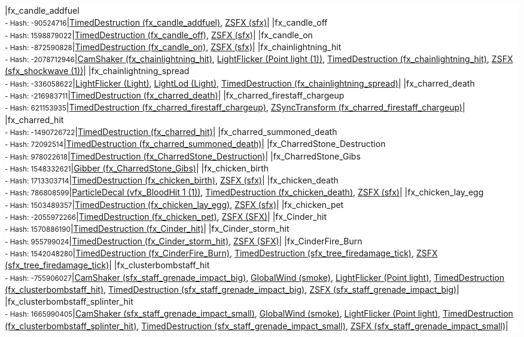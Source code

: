 |fx_candle_addfuel<small><br>- Hash: -90524716</small>|[TimedDestruction (fx_candle_addfuel)](Components/TimedDestruction.md#fx_candle_addfuel-fx_candle_addfuel), [ZSFX (sfx)](Components/ZSFX.md#fx_candle_addfuel-sfx)|
|fx_candle_off<small><br>- Hash: 1598879022</small>|[TimedDestruction (fx_candle_off)](Components/TimedDestruction.md#fx_candle_off-fx_candle_off), [ZSFX (sfx)](Components/ZSFX.md#fx_candle_off-sfx)|
|fx_candle_on<small><br>- Hash: -872590828</small>|[TimedDestruction (fx_candle_on)](Components/TimedDestruction.md#fx_candle_on-fx_candle_on), [ZSFX (sfx)](Components/ZSFX.md#fx_candle_on-sfx)|
|fx_chainlightning_hit<small><br>- Hash: -2078712946</small>|[CamShaker (fx_chainlightning_hit)](Components/CamShaker.md#fx_chainlightning_hit-fx_chainlightning_hit), [LightFlicker (Point light (1))](Components/LightFlicker.md#fx_chainlightning_hit-point-light-(1)), [TimedDestruction (fx_chainlightning_hit)](Components/TimedDestruction.md#fx_chainlightning_hit-fx_chainlightning_hit), [ZSFX (sfx_shockwave (1))](Components/ZSFX.md#fx_chainlightning_hit-sfx_shockwave-(1))|
|fx_chainlightning_spread<small><br>- Hash: -336058622</small>|[LightFlicker (Light)](Components/LightFlicker.md#fx_chainlightning_spread-light), [LightLod (Light)](Components/LightLod.md#fx_chainlightning_spread-light), [TimedDestruction (fx_chainlightning_spread)](Components/TimedDestruction.md#fx_chainlightning_spread-fx_chainlightning_spread)|
|fx_charred_death<small><br>- Hash: -216983711</small>|[TimedDestruction (fx_charred_death)](Components/TimedDestruction.md#fx_charred_death-fx_charred_death)|
|fx_charred_firestaff_chargeup<small><br>- Hash: 621153935</small>|[TimedDestruction (fx_charred_firestaff_chargeup)](Components/TimedDestruction.md#fx_charred_firestaff_chargeup-fx_charred_firestaff_chargeup), [ZSyncTransform (fx_charred_firestaff_chargeup)](Components/ZSyncTransform.md#fx_charred_firestaff_chargeup-fx_charred_firestaff_chargeup)|
|fx_charred_hit<small><br>- Hash: -1490726722</small>|[TimedDestruction (fx_charred_hit)](Components/TimedDestruction.md#fx_charred_hit-fx_charred_hit)|
|fx_charred_summoned_death<small><br>- Hash: 72092514</small>|[TimedDestruction (fx_charred_summoned_death)](Components/TimedDestruction.md#fx_charred_summoned_death-fx_charred_summoned_death)|
|fx_CharredStone_Destruction<small><br>- Hash: 978022618</small>|[TimedDestruction (fx_CharredStone_Destruction)](Components/TimedDestruction.md#fx_charredstone_destruction-fx_charredstone_destruction)|
|fx_CharredStone_Gibs<small><br>- Hash: 1548332621</small>|[Gibber (fx_CharredStone_Gibs)](Components/Gibber.md#fx_charredstone_gibs-fx_charredstone_gibs)|
|fx_chicken_birth<small><br>- Hash: 1713303714</small>|[TimedDestruction (fx_chicken_birth)](Components/TimedDestruction.md#fx_chicken_birth-fx_chicken_birth), [ZSFX (sfx)](Components/ZSFX.md#fx_chicken_birth-sfx)|
|fx_chicken_death<small><br>- Hash: 786808599</small>|[ParticleDecal (vfx_BloodHit 1 (1))](Components/ParticleDecal.md#fx_chicken_death-vfx_bloodhit-1-(1)), [TimedDestruction (fx_chicken_death)](Components/TimedDestruction.md#fx_chicken_death-fx_chicken_death), [ZSFX (sfx)](Components/ZSFX.md#fx_chicken_death-sfx)|
|fx_chicken_lay_egg<small><br>- Hash: 1503489357</small>|[TimedDestruction (fx_chicken_lay_egg)](Components/TimedDestruction.md#fx_chicken_lay_egg-fx_chicken_lay_egg), [ZSFX (sfx)](Components/ZSFX.md#fx_chicken_lay_egg-sfx)|
|fx_chicken_pet<small><br>- Hash: -2055972266</small>|[TimedDestruction (fx_chicken_pet)](Components/TimedDestruction.md#fx_chicken_pet-fx_chicken_pet), [ZSFX (SFX)](Components/ZSFX.md#fx_chicken_pet-sfx)|
|fx_Cinder_hit<small><br>- Hash: 1570886190</small>|[TimedDestruction (fx_Cinder_hit)](Components/TimedDestruction.md#fx_cinder_hit-fx_cinder_hit)|
|fx_Cinder_storm_hit<small><br>- Hash: 955799024</small>|[TimedDestruction (fx_Cinder_storm_hit)](Components/TimedDestruction.md#fx_cinder_storm_hit-fx_cinder_storm_hit), [ZSFX (SFX)](Components/ZSFX.md#fx_cinder_storm_hit-sfx)|
|fx_CinderFire_Burn<small><br>- Hash: 1542048280</small>|[TimedDestruction (fx_CinderFire_Burn)](Components/TimedDestruction.md#fx_cinderfire_burn-fx_cinderfire_burn), [TimedDestruction (sfx_tree_firedamage_tick)](Components/TimedDestruction.md#fx_cinderfire_burn-sfx_tree_firedamage_tick), [ZSFX (sfx_tree_firedamage_tick)](Components/ZSFX.md#fx_cinderfire_burn-sfx_tree_firedamage_tick)|
|fx_clusterbombstaff_hit<small><br>- Hash: -755906027</small>|[CamShaker (sfx_staff_grenade_impact_big)](Components/CamShaker.md#fx_clusterbombstaff_hit-sfx_staff_grenade_impact_big), [GlobalWind (smoke)](Components/GlobalWind.md#fx_clusterbombstaff_hit-smoke), [LightFlicker (Point light)](Components/LightFlicker.md#fx_clusterbombstaff_hit-point-light), [TimedDestruction (fx_clusterbombstaff_hit)](Components/TimedDestruction.md#fx_clusterbombstaff_hit-fx_clusterbombstaff_hit), [TimedDestruction (sfx_staff_grenade_impact_big)](Components/TimedDestruction.md#fx_clusterbombstaff_hit-sfx_staff_grenade_impact_big), [ZSFX (sfx_staff_grenade_impact_big)](Components/ZSFX.md#fx_clusterbombstaff_hit-sfx_staff_grenade_impact_big)|
|fx_clusterbombstaff_splinter_hit<small><br>- Hash: 1665990405</small>|[CamShaker (sfx_staff_grenade_impact_small)](Components/CamShaker.md#fx_clusterbombstaff_splinter_hit-sfx_staff_grenade_impact_small), [GlobalWind (smoke)](Components/GlobalWind.md#fx_clusterbombstaff_splinter_hit-smoke), [LightFlicker (Point light)](Components/LightFlicker.md#fx_clusterbombstaff_splinter_hit-point-light), [TimedDestruction (fx_clusterbombstaff_splinter_hit)](Components/TimedDestruction.md#fx_clusterbombstaff_splinter_hit-fx_clusterbombstaff_splinter_hit), [TimedDestruction (sfx_staff_grenade_impact_small)](Components/TimedDestruction.md#fx_clusterbombstaff_splinter_hit-sfx_staff_grenade_impact_small), [ZSFX (sfx_staff_grenade_impact_small)](Components/ZSFX.md#fx_clusterbombstaff_splinter_hit-sfx_staff_grenade_impact_small)|